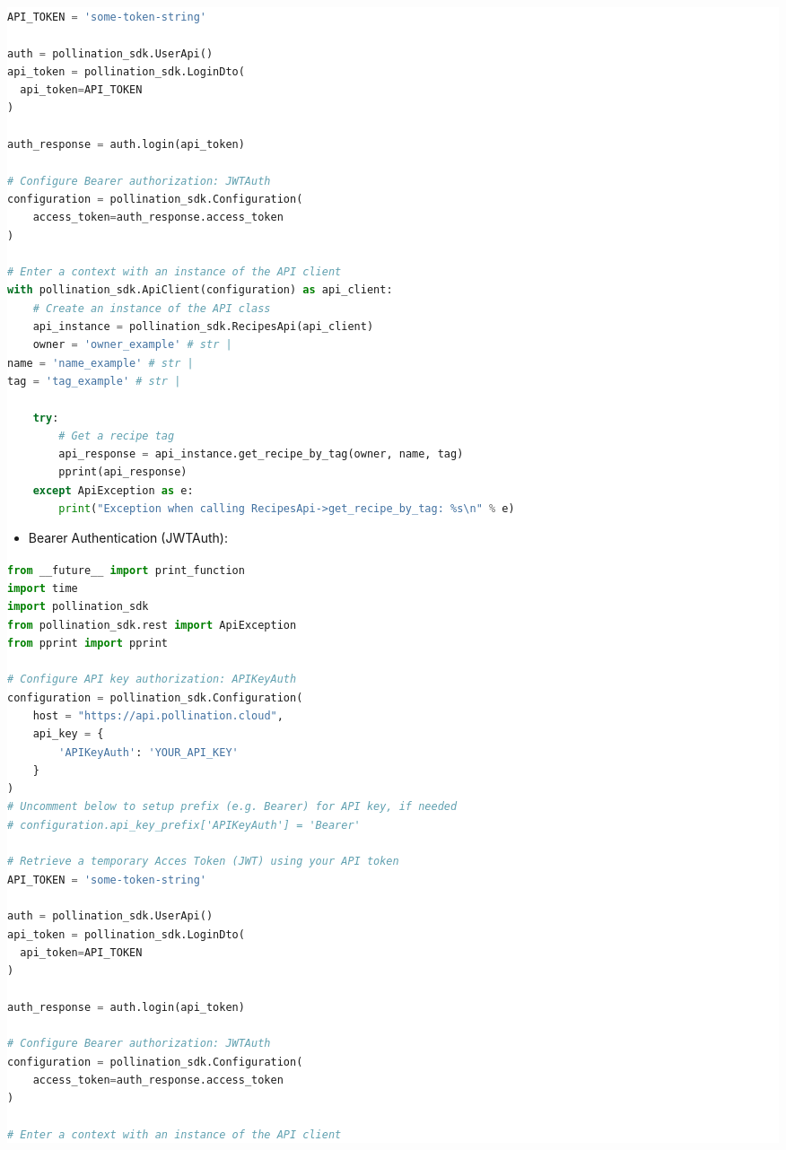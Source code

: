 ```python
API_TOKEN = 'some-token-string'

auth = pollination_sdk.UserApi()
api_token = pollination_sdk.LoginDto(
  api_token=API_TOKEN
)

auth_response = auth.login(api_token)

# Configure Bearer authorization: JWTAuth
configuration = pollination_sdk.Configuration(
    access_token=auth_response.access_token
)

# Enter a context with an instance of the API client
with pollination_sdk.ApiClient(configuration) as api_client:
    # Create an instance of the API class
    api_instance = pollination_sdk.RecipesApi(api_client)
    owner = 'owner_example' # str | 
name = 'name_example' # str | 
tag = 'tag_example' # str | 

    try:
        # Get a recipe tag
        api_response = api_instance.get_recipe_by_tag(owner, name, tag)
        pprint(api_response)
    except ApiException as e:
        print("Exception when calling RecipesApi->get_recipe_by_tag: %s\n" % e)
```

* Bearer Authentication (JWTAuth):
```python
from __future__ import print_function
import time
import pollination_sdk
from pollination_sdk.rest import ApiException
from pprint import pprint

# Configure API key authorization: APIKeyAuth
configuration = pollination_sdk.Configuration(
    host = "https://api.pollination.cloud",
    api_key = {
        'APIKeyAuth': 'YOUR_API_KEY'
    }
)
# Uncomment below to setup prefix (e.g. Bearer) for API key, if needed
# configuration.api_key_prefix['APIKeyAuth'] = 'Bearer'

# Retrieve a temporary Acces Token (JWT) using your API token
API_TOKEN = 'some-token-string'

auth = pollination_sdk.UserApi()
api_token = pollination_sdk.LoginDto(
  api_token=API_TOKEN
)

auth_response = auth.login(api_token)

# Configure Bearer authorization: JWTAuth
configuration = pollination_sdk.Configuration(
    access_token=auth_response.access_token
)

# Enter a context with an instance of the API client
```